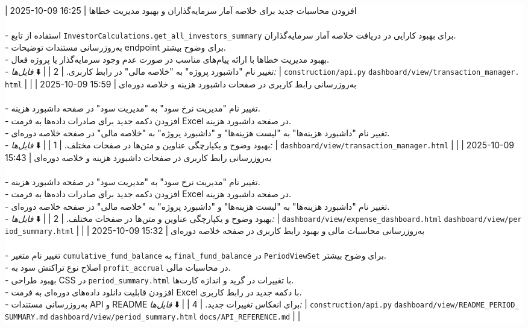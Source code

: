 | 2025-10-09 16:25 | افزودن محاسبات جدید برای خلاصه آمار سرمایه‌گذاران و بهبود مدیریت خطاها<br><br>- استفاده از تابع `InvestorCalculations.get_all_investors_summary` برای بهبود کارایی در دریافت خلاصه آمار سرمایه‌گذاران.<br>- به‌روزرسانی مستندات توضیحات endpoint برای وضوح بیشتر.<br>- بهبود مدیریت خطاها با ارائه پیام‌های مناسب در صورت عدم وجود سرمایه‌گذار یا پروژه فعال.<br>- تغییر نام "داشبورد پروژه" به "خلاصه مالی" در رابط کاربری. | 2 |
| ⬇️ *فایل‌ها:* | `construction/api.py` `dashboard/view/transaction_manager.html` | |
| 2025-10-09 15:59 | به‌روزرسانی رابط کاربری در صفحات داشبورد هزینه و خلاصه دوره‌ای<br><br>- تغییر نام "مدیریت نرخ سود" به "مدیریت سود" در صفحه داشبورد هزینه.<br>- افزودن دکمه جدید برای صادرات داده‌ها به فرمت Excel در صفحه داشبورد هزینه.<br>- تغییر نام "داشبورد هزینه‌ها" به "لیست هزینه‌ها" و "داشبورد پروژه" به "خلاصه مالی" در صفحه خلاصه دوره‌ای.<br>- بهبود وضوح و یکپارچگی عناوین و متن‌ها در صفحات مختلف. | 1 |
| ⬇️ *فایل‌ها:* | `dashboard/view/transaction_manager.html` | |
| 2025-10-09 15:43 | به‌روزرسانی رابط کاربری در صفحات داشبورد هزینه و خلاصه دوره‌ای<br><br>- تغییر نام "مدیریت نرخ سود" به "مدیریت سود" در صفحه داشبورد هزینه.<br>- افزودن دکمه جدید برای صادرات داده‌ها به فرمت Excel در صفحه داشبورد هزینه.<br>- تغییر نام "داشبورد هزینه‌ها" به "لیست هزینه‌ها" و "داشبورد پروژه" به "خلاصه مالی" در صفحه خلاصه دوره‌ای.<br>- بهبود وضوح و یکپارچگی عناوین و متن‌ها در صفحات مختلف. | 2 |
| ⬇️ *فایل‌ها:* | `dashboard/view/expense_dashboard.html` `dashboard/view/period_summary.html` | |
| 2025-10-09 15:32 | به‌روزرسانی محاسبات مالی و بهبود رابط کاربری در صفحه خلاصه دوره‌ای<br><br>- تغییر نام متغیر `cumulative_fund_balance` به `final_fund_balance` در `PeriodViewSet` برای وضوح بیشتر.<br>- اصلاح نوع تراکنش سود به `profit_accrual` در محاسبات مالی.<br>- بهبود طراحی CSS در `period_summary.html` با تغییرات در گرید و اندازه کارت‌ها.<br>- افزودن قابلیت دانلود داده‌های دوره‌ای به فرمت Excel با دکمه جدید در رابط کاربری.<br>- به‌روزرسانی مستندات API و README برای انعکاس تغییرات جدید. | 4 |
| ⬇️ *فایل‌ها:* | `construction/api.py` `dashboard/view/README_PERIOD_SUMMARY.md` `dashboard/view/period_summary.html` `docs/API_REFERENCE.md` | |
